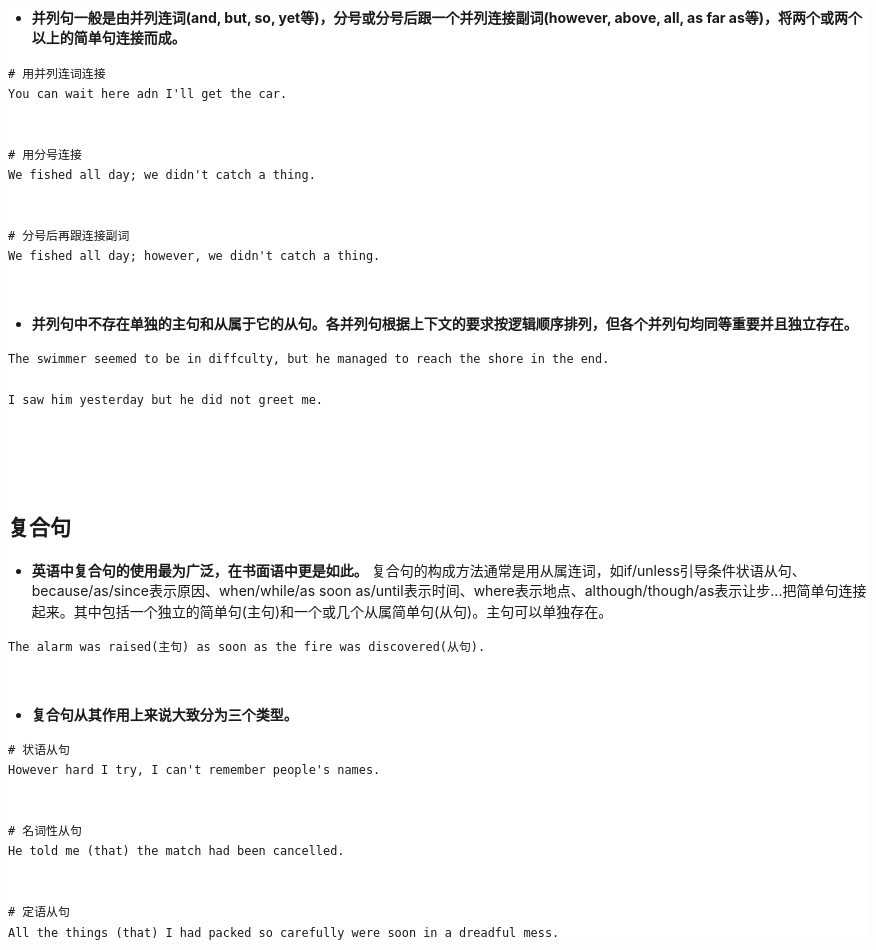 - **并列句一般是由并列连词(and, but, so, yet等)，分号或分号后跟一个并列连接副词(however, above, all, as far as等)，将两个或两个以上的简单句连接而成。**

```
# 用并列连词连接
You can wait here adn I'll get the car.


# 用分号连接
We fished all day; we didn't catch a thing.


# 分号后再跟连接副词
We fished all day; however, we didn't catch a thing.
```

<br>

- **并列句中不存在单独的主句和从属于它的从句。各并列句根据上下文的要求按逻辑顺序排列，但各个并列句均同等重要并且独立存在。**

```
The swimmer seemed to be in diffculty, but he managed to reach the shore in the end.

I saw him yesterday but he did not greet me.
```



<br>
<br>
<br>



## 复合句

- **英语中复合句的使用最为广泛，在书面语中更是如此。**
复合句的构成方法通常是用从属连词，如if/unless引导条件状语从句、because/as/since表示原因、when/while/as soon as/until表示时间、where表示地点、although/though/as表示让步...把简单句连接起来。其中包括一个独立的简单句(主句)和一个或几个从属简单句(从句)。主句可以单独存在。

```
The alarm was raised(主句) as soon as the fire was discovered(从句).
```

<br>

- **复合句从其作用上来说大致分为三个类型。**

```
# 状语从句
However hard I try, I can't remember people's names.


# 名词性从句
He told me (that) the match had been cancelled.


# 定语从句
All the things (that) I had packed so carefully were soon in a dreadful mess.
```

